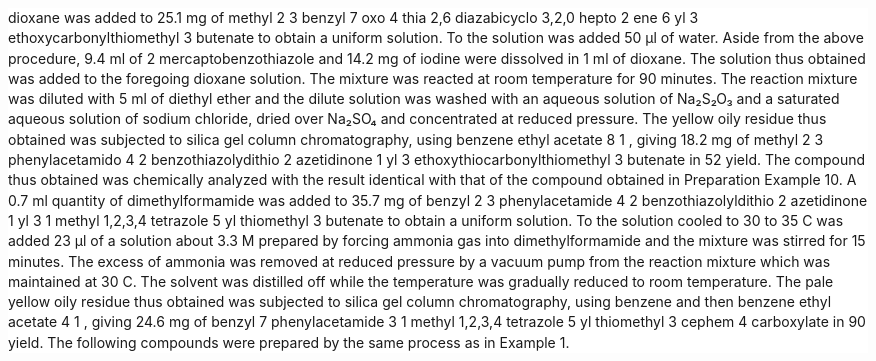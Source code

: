 dioxane was added to 25.1 mg of methyl 2 3 benzyl 7 oxo 4 thia 2,6 diazabicyclo 3,2,0 hepto 2 ene 6 yl 3 ethoxycarbonylthiomethyl 3 butenate to obtain a uniform solution. To the solution was added 50 µl of water. Aside from the above procedure, 9.4 ml of 2 mercaptobenzothiazole and 14.2 mg of iodine were dissolved in 1 ml of dioxane. The solution thus obtained was added to the foregoing dioxane solution. The mixture was reacted at room temperature for 90 minutes. The reaction mixture was diluted with 5 ml of diethyl ether and the dilute solution was washed with an aqueous solution of Na₂S₂O₃ and a saturated aqueous solution of sodium chloride, dried over Na₂SO₄ and concentrated at reduced pressure. The yellow oily residue thus obtained was subjected to silica gel column chromatography, using benzene ethyl acetate 8 1 , giving 18.2 mg of methyl 2 3 phenylacetamido 4 2 benzothiazolydithio 2 azetidinone 1 yl 3 ethoxythiocarbonylthiomethyl 3 butenate in 52 yield. The compound thus obtained was chemically analyzed with the result identical with that of the compound obtained in Preparation Example 10. A 0.7 ml quantity of dimethylformamide was added to 35.7 mg of benzyl 2 3 phenylacetamide 4 2 benzothiazolyldithio 2 azetidinone 1 yl 3 1 methyl 1,2,3,4 tetrazole 5 yl thiomethyl 3 butenate to obtain a uniform solution. To the solution cooled to 30 to 35 C was added 23 µl of a solution about 3.3 M prepared by forcing ammonia gas into dimethylformamide and the mixture was stirred for 15 minutes. The excess of ammonia was removed at reduced pressure by a vacuum pump from the reaction mixture which was maintained at 30 C. The solvent was distilled off while the temperature was gradually reduced to room temperature. The pale yellow oily residue thus obtained was subjected to silica gel column chromatography, using benzene and then benzene ethyl acetate 4 1 , giving 24.6 mg of benzyl 7 phenylacetamide 3 1 methyl 1,2,3,4 tetrazole 5 yl thiomethyl 3 cephem 4 carboxylate in 90 yield. The following compounds were prepared by the same process as in Example 1.